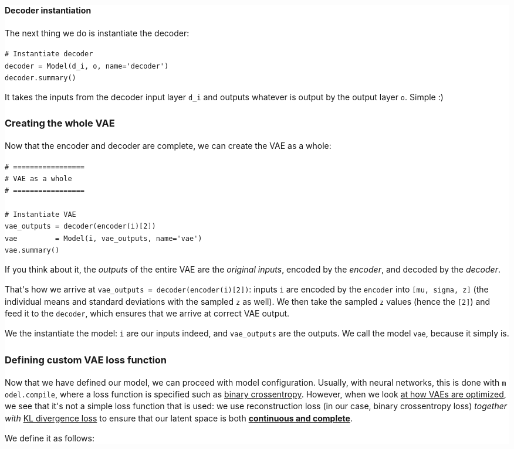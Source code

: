 #### Decoder instantiation

The next thing we do is instantiate the decoder:

```
# Instantiate decoder
decoder = Model(d_i, o, name='decoder')
decoder.summary()
```

It takes the inputs from the decoder input layer `d_i` and outputs whatever is output by the output layer `o`. Simple :)

### Creating the whole VAE

Now that the encoder and decoder are complete, we can create the VAE as a whole:

```
# =================
# VAE as a whole
# =================

# Instantiate VAE
vae_outputs = decoder(encoder(i)[2])
vae         = Model(i, vae_outputs, name='vae')
vae.summary()
```

If you think about it, the _outputs_ of the entire VAE are the _original inputs_, encoded by the _encoder_, and decoded by the _decoder_.

That's how we arrive at `vae_outputs = decoder(encoder(i)[2])`: inputs `i` are encoded by the `encoder` into `[mu, sigma, z]` (the individual means and standard deviations with the sampled `z` as well). We then take the sampled `z` values (hence the `[2]`) and feed it to the `decoder`, which ensures that we arrive at correct VAE output.

We the instantiate the model: `i` are our inputs indeed, and `vae_outputs` are the outputs. We call the model `vae`, because it simply is.

### Defining custom VAE loss function

Now that we have defined our model, we can proceed with model configuration. Usually, with neural networks, this is done with `model.compile`, where a loss function is specified such as [binary crossentropy](https://github.com/mobiletest2016/machine-learning-articles/blob/master/articles/how-to-use-binary-categorical-crossentropy-with-keras.md). However, when we look [at how VAEs are optimized](https://github.com/mobiletest2016/machine-learning-articles/blob/master/articles/what-is-a-variational-autoencoder-vae.md/#second-difference-kl-divergence-reconstruction-error-for-optimization), we see that it's not a simple loss function that is used: we use reconstruction loss (in our case, binary crossentropy loss) _together with_ [KL divergence loss](https://github.com/mobiletest2016/machine-learning-articles/blob/master/articles/how-to-use-kullback-leibler-divergence-kl-divergence-with-keras.md) to ensure that our latent space is both **[continuous and complete](https://github.com/mobiletest2016/machine-learning-articles/blob/master/articles/what-is-a-variational-autoencoder-vae.md/#continuity-and-completeness)**.

We define it as follows:
